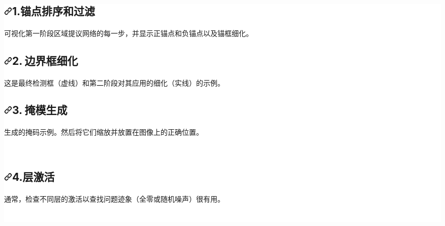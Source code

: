 <h2 tabindex="-1" dir="auto"><a id="user-content-1-anchor-sorting-and-filtering" class="anchor" aria-hidden="true" tabindex="-1" href="#1-anchor-sorting-and-filtering"><svg class="octicon octicon-link" viewBox="0 0 16 16" version="1.1" width="16" height="16" aria-hidden="true"><path d="m7.775 3.275 1.25-1.25a3.5 3.5 0 1 1 4.95 4.95l-2.5 2.5a3.5 3.5 0 0 1-4.95 0 .751.751 0 0 1 .018-1.042.751.751 0 0 1 1.042-.018 1.998 1.998 0 0 0 2.83 0l2.5-2.5a2.002 2.002 0 0 0-2.83-2.83l-1.25 1.25a.751.751 0 0 1-1.042-.018.751.751 0 0 1-.018-1.042Zm-4.69 9.64a1.998 1.998 0 0 0 2.83 0l1.25-1.25a.751.751 0 0 1 1.042.018.751.751 0 0 1 .018 1.042l-1.25 1.25a3.5 3.5 0 1 1-4.95-4.95l2.5-2.5a3.5 3.5 0 0 1 4.95 0 .751.751 0 0 1-.018 1.042.751.751 0 0 1-1.042.018 1.998 1.998 0 0 0-2.83 0l-2.5 2.5a1.998 1.998 0 0 0 0 2.83Z"></path></svg></a><font style="vertical-align: inherit;"><font style="vertical-align: inherit;">1.锚点排序和过滤</font></font></h2>
<p dir="auto"><font style="vertical-align: inherit;"><font style="vertical-align: inherit;">可视化第一阶段区域提议网络的每一步，并显示正锚点和负锚点以及锚框细化。
</font></font><a target="_blank" rel="noopener noreferrer" href="/matterport/Mask_RCNN/blob/master/assets/detection_anchors.png"><img src="/matterport/Mask_RCNN/raw/master/assets/detection_anchors.png" alt="" style="max-width: 100%;"></a></p>
<h2 tabindex="-1" dir="auto"><a id="user-content-2-bounding-box-refinement" class="anchor" aria-hidden="true" tabindex="-1" href="#2-bounding-box-refinement"><svg class="octicon octicon-link" viewBox="0 0 16 16" version="1.1" width="16" height="16" aria-hidden="true"><path d="m7.775 3.275 1.25-1.25a3.5 3.5 0 1 1 4.95 4.95l-2.5 2.5a3.5 3.5 0 0 1-4.95 0 .751.751 0 0 1 .018-1.042.751.751 0 0 1 1.042-.018 1.998 1.998 0 0 0 2.83 0l2.5-2.5a2.002 2.002 0 0 0-2.83-2.83l-1.25 1.25a.751.751 0 0 1-1.042-.018.751.751 0 0 1-.018-1.042Zm-4.69 9.64a1.998 1.998 0 0 0 2.83 0l1.25-1.25a.751.751 0 0 1 1.042.018.751.751 0 0 1 .018 1.042l-1.25 1.25a3.5 3.5 0 1 1-4.95-4.95l2.5-2.5a3.5 3.5 0 0 1 4.95 0 .751.751 0 0 1-.018 1.042.751.751 0 0 1-1.042.018 1.998 1.998 0 0 0-2.83 0l-2.5 2.5a1.998 1.998 0 0 0 0 2.83Z"></path></svg></a><font style="vertical-align: inherit;"><font style="vertical-align: inherit;">2. 边界框细化</font></font></h2>
<p dir="auto"><font style="vertical-align: inherit;"><font style="vertical-align: inherit;">这是最终检测框（虚线）和第二阶段对其应用的细化（实线）的示例。
</font></font><a target="_blank" rel="noopener noreferrer" href="/matterport/Mask_RCNN/blob/master/assets/detection_refinement.png"><img src="/matterport/Mask_RCNN/raw/master/assets/detection_refinement.png" alt="" style="max-width: 100%;"></a></p>
<h2 tabindex="-1" dir="auto"><a id="user-content-3-mask-generation" class="anchor" aria-hidden="true" tabindex="-1" href="#3-mask-generation"><svg class="octicon octicon-link" viewBox="0 0 16 16" version="1.1" width="16" height="16" aria-hidden="true"><path d="m7.775 3.275 1.25-1.25a3.5 3.5 0 1 1 4.95 4.95l-2.5 2.5a3.5 3.5 0 0 1-4.95 0 .751.751 0 0 1 .018-1.042.751.751 0 0 1 1.042-.018 1.998 1.998 0 0 0 2.83 0l2.5-2.5a2.002 2.002 0 0 0-2.83-2.83l-1.25 1.25a.751.751 0 0 1-1.042-.018.751.751 0 0 1-.018-1.042Zm-4.69 9.64a1.998 1.998 0 0 0 2.83 0l1.25-1.25a.751.751 0 0 1 1.042.018.751.751 0 0 1 .018 1.042l-1.25 1.25a3.5 3.5 0 1 1-4.95-4.95l2.5-2.5a3.5 3.5 0 0 1 4.95 0 .751.751 0 0 1-.018 1.042.751.751 0 0 1-1.042.018 1.998 1.998 0 0 0-2.83 0l-2.5 2.5a1.998 1.998 0 0 0 0 2.83Z"></path></svg></a><font style="vertical-align: inherit;"><font style="vertical-align: inherit;">3. 掩模生成</font></font></h2>
<p dir="auto"><font style="vertical-align: inherit;"><font style="vertical-align: inherit;">生成的掩码示例。然后将它们缩放并放置在图像上的正确位置。</font></font></p>
<p dir="auto"><a target="_blank" rel="noopener noreferrer" href="/matterport/Mask_RCNN/blob/master/assets/detection_masks.png"><img src="/matterport/Mask_RCNN/raw/master/assets/detection_masks.png" alt="" style="max-width: 100%;"></a></p>
<h2 tabindex="-1" dir="auto"><a id="user-content-4layer-activations" class="anchor" aria-hidden="true" tabindex="-1" href="#4layer-activations"><svg class="octicon octicon-link" viewBox="0 0 16 16" version="1.1" width="16" height="16" aria-hidden="true"><path d="m7.775 3.275 1.25-1.25a3.5 3.5 0 1 1 4.95 4.95l-2.5 2.5a3.5 3.5 0 0 1-4.95 0 .751.751 0 0 1 .018-1.042.751.751 0 0 1 1.042-.018 1.998 1.998 0 0 0 2.83 0l2.5-2.5a2.002 2.002 0 0 0-2.83-2.83l-1.25 1.25a.751.751 0 0 1-1.042-.018.751.751 0 0 1-.018-1.042Zm-4.69 9.64a1.998 1.998 0 0 0 2.83 0l1.25-1.25a.751.751 0 0 1 1.042.018.751.751 0 0 1 .018 1.042l-1.25 1.25a3.5 3.5 0 1 1-4.95-4.95l2.5-2.5a3.5 3.5 0 0 1 4.95 0 .751.751 0 0 1-.018 1.042.751.751 0 0 1-1.042.018 1.998 1.998 0 0 0-2.83 0l-2.5 2.5a1.998 1.998 0 0 0 0 2.83Z"></path></svg></a><font style="vertical-align: inherit;"><font style="vertical-align: inherit;">4.层激活</font></font></h2>
<p dir="auto"><font style="vertical-align: inherit;"><font style="vertical-align: inherit;">通常，检查不同层的激活以查找问题迹象（全零或随机噪声）很有用。</font></font></p>
<p dir="auto"><a target="_blank" rel="noopener noreferrer" href="/matterport/Mask_RCNN/blob/master/assets/detection_activations.png"><img src="/matterport/Mask_RCNN/raw/master/assets/detection_activations.png" alt="" style="max-width: 100%;"></a></p>